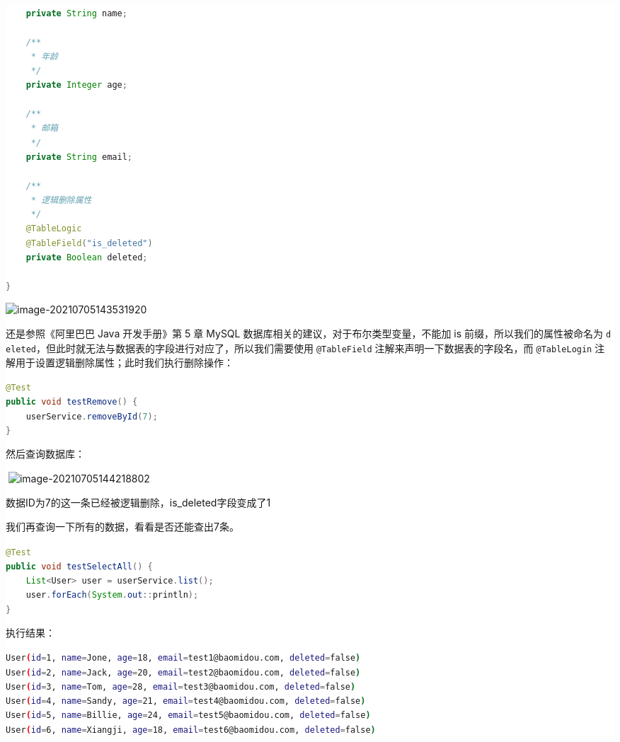 ```java
    private String name;

    /**
     * 年龄
     */
    private Integer age;

    /**
     * 邮箱
     */
    private String email;

    /**
     * 逻辑删除属性
     */
    @TableLogic
    @TableField("is_deleted")
    private Boolean deleted;

}
```

![image-20210705143531920](http://img.weiye.link/article/20210705143532.png)

还是参照《阿里巴巴 Java 开发手册》第 5 章 MySQL 数据库相关的建议，对于布尔类型变量，不能加 is 前缀，所以我们的属性被命名为 `deleted`，但此时就无法与数据表的字段进行对应了，所以我们需要使用 `@TableField` 注解来声明一下数据表的字段名，而 `@TableLogin` 注解用于设置逻辑删除属性；此时我们执行删除操作：

```java
@Test
public void testRemove() {
    userService.removeById(7);
}
```

然后查询数据库：

​												![image-20210705144218802](http://img.weiye.link/article/20210705144218.png)

数据ID为7的这一条已经被逻辑删除，is_deleted字段变成了1

我们再查询一下所有的数据，看看是否还能查出7条。

```java
@Test
public void testSelectAll() {
    List<User> user = userService.list();
    user.forEach(System.out::println);
}
```

执行结果：

```bash
User(id=1, name=Jone, age=18, email=test1@baomidou.com, deleted=false)
User(id=2, name=Jack, age=20, email=test2@baomidou.com, deleted=false)
User(id=3, name=Tom, age=28, email=test3@baomidou.com, deleted=false)
User(id=4, name=Sandy, age=21, email=test4@baomidou.com, deleted=false)
User(id=5, name=Billie, age=24, email=test5@baomidou.com, deleted=false)
User(id=6, name=Xiangji, age=18, email=test6@baomidou.com, deleted=false)
```
